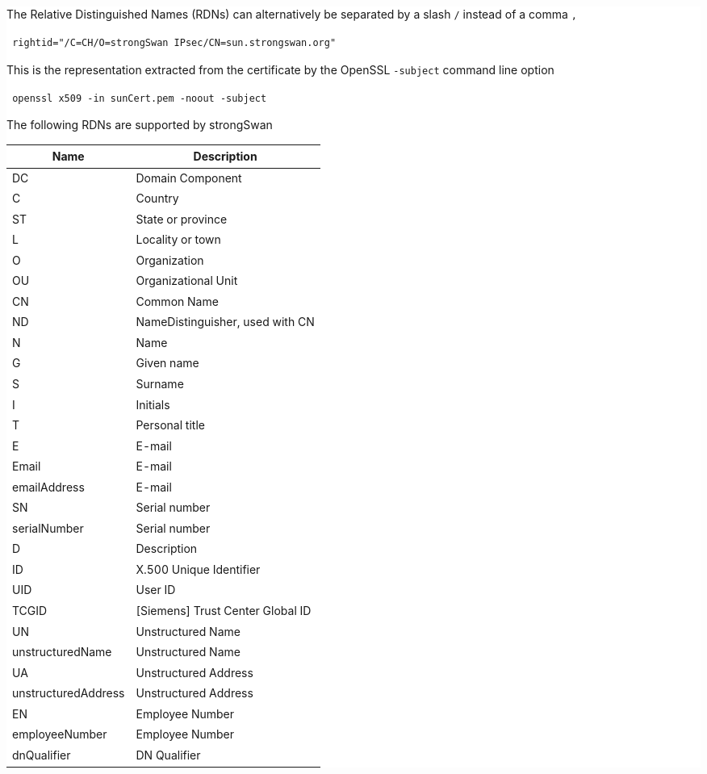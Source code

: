 The Relative Distinguished Names (RDNs) can alternatively be separated by a
slash `/` instead of a comma `,`

     rightid="/C=CH/O=strongSwan IPsec/CN=sun.strongswan.org"

This is the representation extracted from the certificate by the OpenSSL
`-subject` command line option

     openssl x509 -in sunCert.pem -noout -subject

The following RDNs are supported by strongSwan

| Name               | Description                      |
|--------------------|----------------------------------|
| DC                 | Domain Component                 |
| C                  | Country                          |
| ST                 | State or province                |
| L                  | Locality or town                 |
| O                  | Organization                     |
| OU                 | Organizational Unit              |
| CN                 | Common Name                      |
| ND                 | NameDistinguisher, used with CN  |
| N                  | Name                             |
| G                  | Given name                       |
| S                  | Surname                          |
| I                  | Initials                         |
| T                  | Personal title                   |
| E                  | E-mail                           |
| Email              | E-mail                           |
| emailAddress       | E-mail                           |
| SN                 | Serial number                    |
| serialNumber       | Serial number                    |
| D                  | Description                      |
| ID                 | X.500 Unique Identifier          |
| UID                | User ID                          |
| TCGID              | [Siemens] Trust Center Global ID |
| UN                 | Unstructured Name                |
| unstructuredName   | Unstructured Name                |
| UA                 | Unstructured Address             |
| unstructuredAddress| Unstructured Address             |
| EN                 | Employee Number                  |
| employeeNumber     | Employee Number                  |
| dnQualifier        | DN Qualifier                     |
